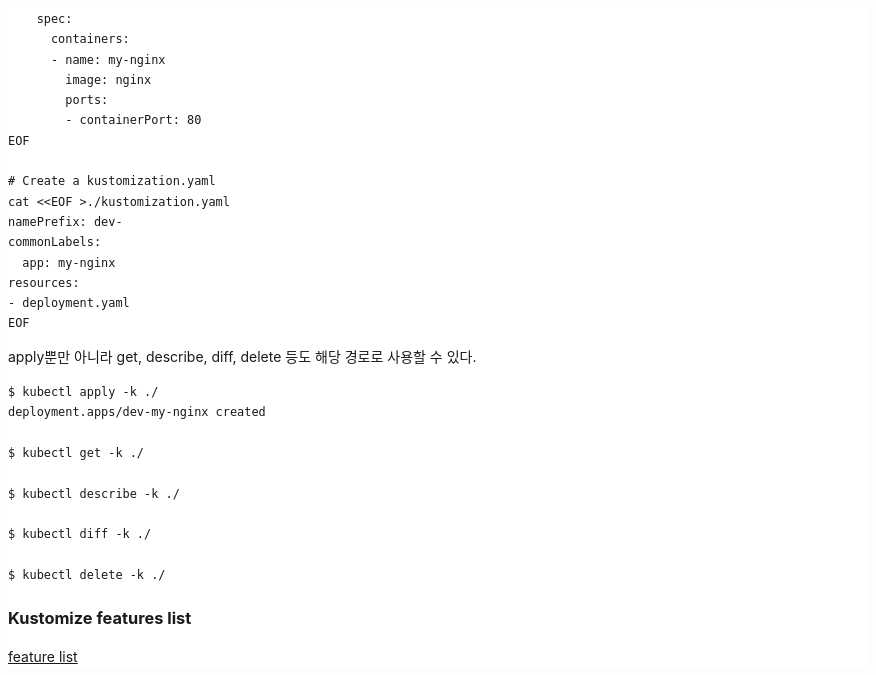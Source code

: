 ```
    spec:
      containers:
      - name: my-nginx
        image: nginx
        ports:
        - containerPort: 80
EOF

# Create a kustomization.yaml
cat <<EOF >./kustomization.yaml
namePrefix: dev-
commonLabels:
  app: my-nginx
resources:
- deployment.yaml
EOF
```

apply뿐만 아니라 get, describe, diff, delete 등도 해당 경로로 사용할 수 있다.

```
$ kubectl apply -k ./
deployment.apps/dev-my-nginx created

$ kubectl get -k ./

$ kubectl describe -k ./

$ kubectl diff -k ./

$ kubectl delete -k ./
```

### Kustomize features list

[feature list](https://kubernetes.io/docs/tasks/manage-kubernetes-objects/kustomization/#kustomize-feature-list)


